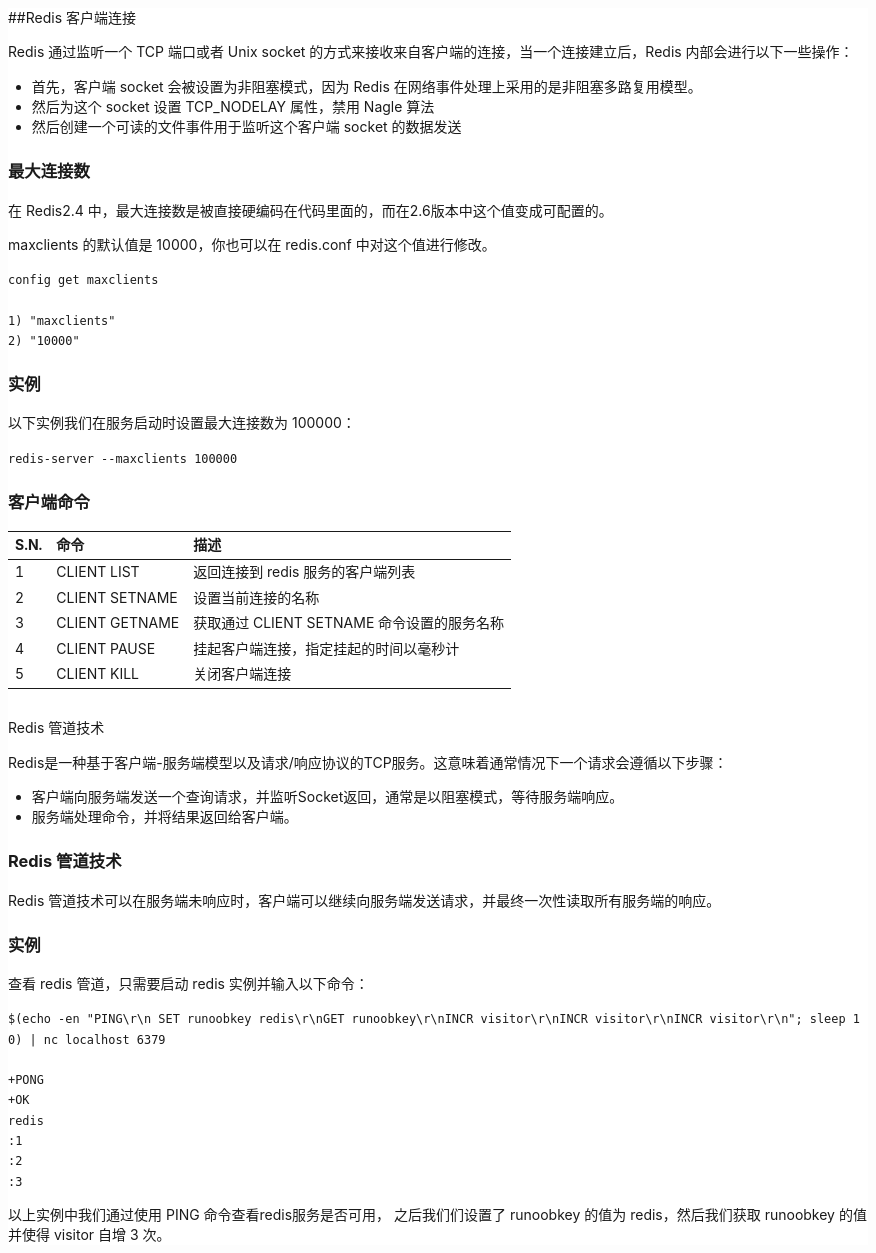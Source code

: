 ##Redis 客户端连接

Redis 通过监听一个 TCP 端口或者 Unix socket 的方式来接收来自客户端的连接，当一个连接建立后，Redis 内部会进行以下一些操作：

* 首先，客户端 socket 会被设置为非阻塞模式，因为 Redis 在网络事件处理上采用的是非阻塞多路复用模型。
* 然后为这个 socket 设置 TCP_NODELAY 属性，禁用 Nagle 算法
* 然后创建一个可读的文件事件用于监听这个客户端 socket 的数据发送

### 最大连接数

在 Redis2.4 中，最大连接数是被直接硬编码在代码里面的，而在2.6版本中这个值变成可配置的。

maxclients 的默认值是 10000，你也可以在 redis.conf 中对这个值进行修改。
```
config get maxclients

1) "maxclients"
2) "10000"
```
### 实例

以下实例我们在服务启动时设置最大连接数为 100000：

```
redis-server --maxclients 100000

```
### 客户端命令
|S.N.|命令|描述|
|---|:---|:---|
|1|	CLIENT LIST |返回连接到 redis 服务的客户端列表|
|2|	CLIENT SETNAME|	设置当前连接的名称|
|3|	CLIENT GETNAME|	获取通过 CLIENT SETNAME 命令设置的服务名称|
|4|	CLIENT PAUSE|	挂起客户端连接，指定挂起的时间以毫秒计|
|5|	CLIENT KILL |关闭客户端连接|

##
Redis 管道技术

Redis是一种基于客户端-服务端模型以及请求/响应协议的TCP服务。这意味着通常情况下一个请求会遵循以下步骤：

   * 客户端向服务端发送一个查询请求，并监听Socket返回，通常是以阻塞模式，等待服务端响应。
   * 服务端处理命令，并将结果返回给客户端。

### Redis 管道技术

Redis 管道技术可以在服务端未响应时，客户端可以继续向服务端发送请求，并最终一次性读取所有服务端的响应。
### 实例

查看 redis 管道，只需要启动 redis 实例并输入以下命令：
```
$(echo -en "PING\r\n SET runoobkey redis\r\nGET runoobkey\r\nINCR visitor\r\nINCR visitor\r\nINCR visitor\r\n"; sleep 10) | nc localhost 6379

+PONG
+OK
redis
:1
:2
:3
```
以上实例中我们通过使用 PING 命令查看redis服务是否可用， 之后我们们设置了 runoobkey 的值为 redis，然后我们获取 runoobkey 的值并使得 visitor 自增 3 次。
